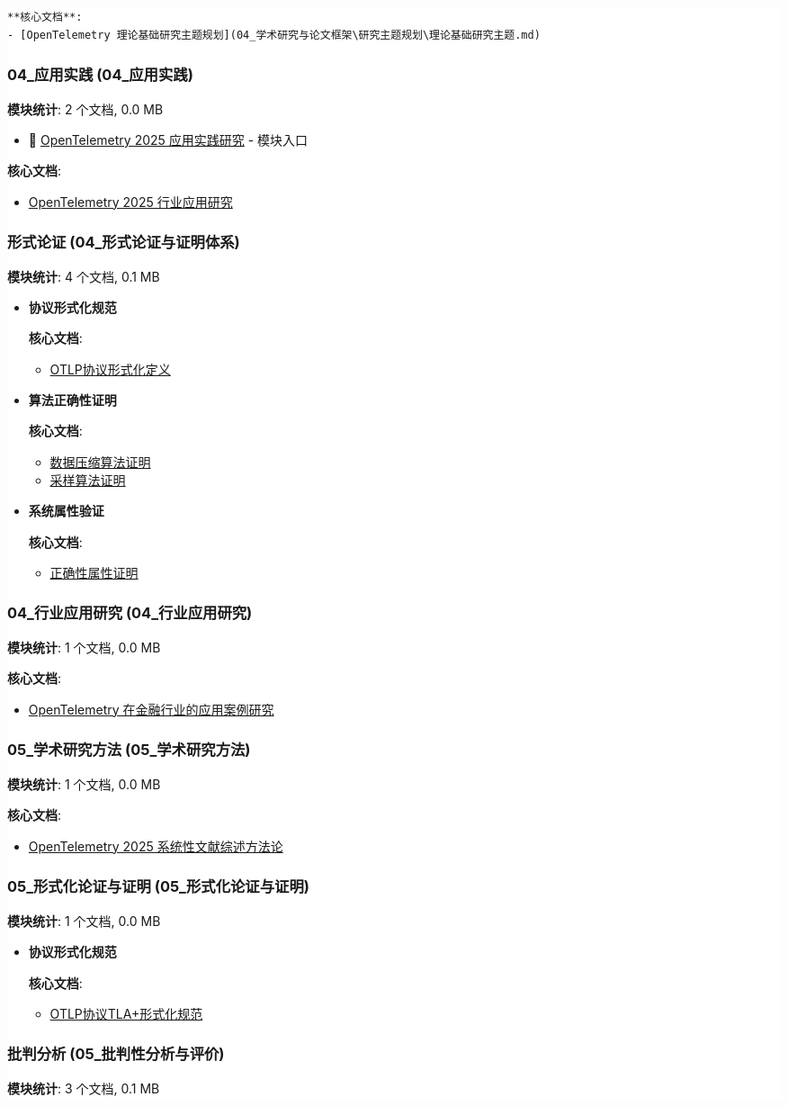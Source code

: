     **核心文档**:
    - [OpenTelemetry 理论基础研究主题规划](04_学术研究与论文框架\研究主题规划\理论基础研究主题.md)

### 04_应用实践 (04_应用实践)

**模块统计**: 2 个文档, 0.0 MB

  - 📖 [OpenTelemetry 2025 应用实践研究](04_应用实践\README.md) - 模块入口

  **核心文档**:
  - [OpenTelemetry 2025 行业应用研究](04_应用实践\行业解决方案.md)

### 形式论证 (04_形式论证与证明体系)

**模块统计**: 4 个文档, 0.1 MB

  - **协议形式化规范**

    **核心文档**:
    - [OTLP协议形式化定义](04_形式论证与证明体系\协议形式化规范\OTLP协议形式化定义.md)

  - **算法正确性证明**

    **核心文档**:
    - [数据压缩算法证明](04_形式论证与证明体系\算法正确性证明\数据压缩算法证明.md)
    - [采样算法证明](04_形式论证与证明体系\算法正确性证明\采样算法证明.md)

  - **系统属性验证**

    **核心文档**:
    - [正确性属性证明](04_形式论证与证明体系\系统属性验证\正确性属性证明.md)

### 04_行业应用研究 (04_行业应用研究)

**模块统计**: 1 个文档, 0.0 MB

  **核心文档**:
  - [OpenTelemetry 在金融行业的应用案例研究](04_行业应用研究\金融行业应用案例.md)

### 05_学术研究方法 (05_学术研究方法)

**模块统计**: 1 个文档, 0.0 MB

  **核心文档**:
  - [OpenTelemetry 2025 系统性文献综述方法论](05_学术研究方法\系统性文献综述方法论.md)

### 05_形式化论证与证明 (05_形式化论证与证明)

**模块统计**: 1 个文档, 0.0 MB

  - **协议形式化规范**

    **核心文档**:
    - [OTLP协议TLA+形式化规范](05_形式化论证与证明\协议形式化规范\OTLP协议TLA+规范.md)

### 批判分析 (05_批判性分析与评价)

**模块统计**: 3 个文档, 0.1 MB
